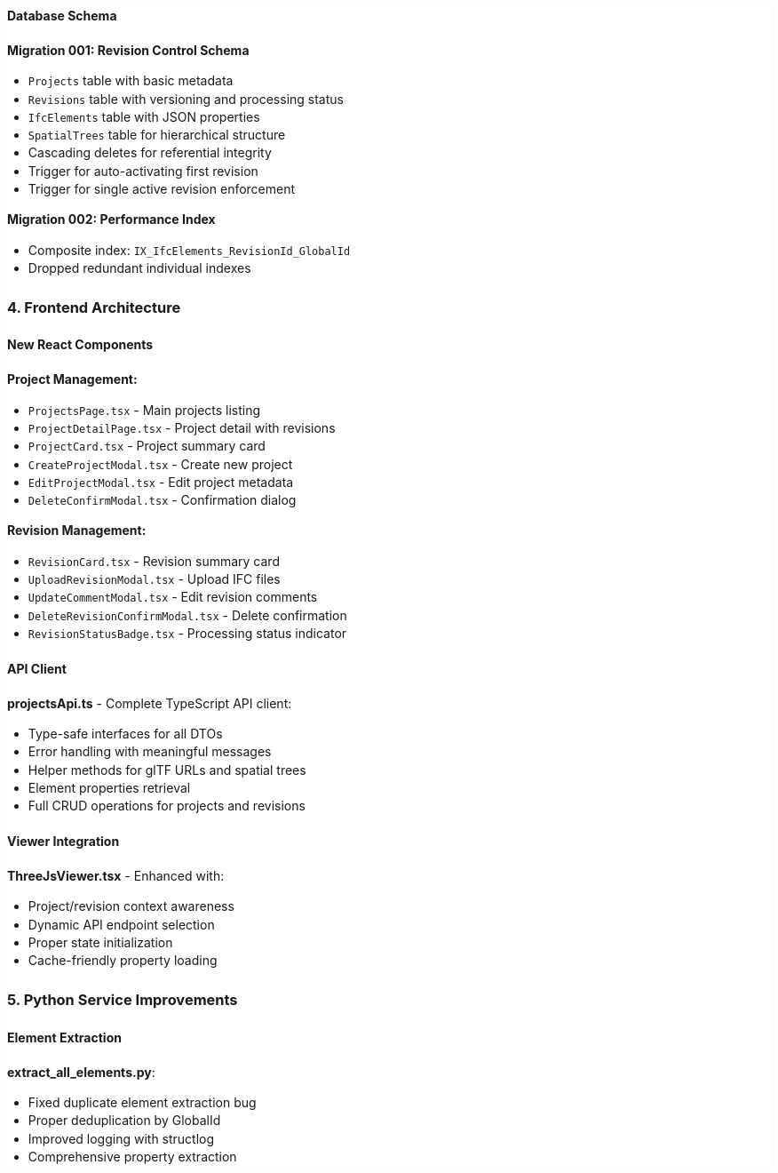 #### Database Schema

**Migration 001: Revision Control Schema**
- `Projects` table with basic metadata
- `Revisions` table with versioning and processing status
- `IfcElements` table with JSON properties
- `SpatialTrees` table for hierarchical structure
- Cascading deletes for referential integrity
- Trigger for auto-activating first revision
- Trigger for single active revision enforcement

**Migration 002: Performance Index**
- Composite index: `IX_IfcElements_RevisionId_GlobalId`
- Dropped redundant individual indexes

### 4. Frontend Architecture

#### New React Components

**Project Management:**
- `ProjectsPage.tsx` - Main projects listing
- `ProjectDetailPage.tsx` - Project detail with revisions
- `ProjectCard.tsx` - Project summary card
- `CreateProjectModal.tsx` - Create new project
- `EditProjectModal.tsx` - Edit project metadata
- `DeleteConfirmModal.tsx` - Confirmation dialog

**Revision Management:**
- `RevisionCard.tsx` - Revision summary card
- `UploadRevisionModal.tsx` - Upload IFC files
- `UpdateCommentModal.tsx` - Edit revision comments
- `DeleteRevisionConfirmModal.tsx` - Delete confirmation
- `RevisionStatusBadge.tsx` - Processing status indicator

#### API Client
**projectsApi.ts** - Complete TypeScript API client:
- Type-safe interfaces for all DTOs
- Error handling with meaningful messages
- Helper methods for glTF URLs and spatial trees
- Element properties retrieval
- Full CRUD operations for projects and revisions

#### Viewer Integration
**ThreeJsViewer.tsx** - Enhanced with:
- Project/revision context awareness
- Dynamic API endpoint selection
- Proper state initialization
- Cache-friendly property loading

### 5. Python Service Improvements

#### Element Extraction
**extract_all_elements.py**:
- Fixed duplicate element extraction bug
- Proper deduplication by GlobalId
- Improved logging with structlog
- Comprehensive property extraction
